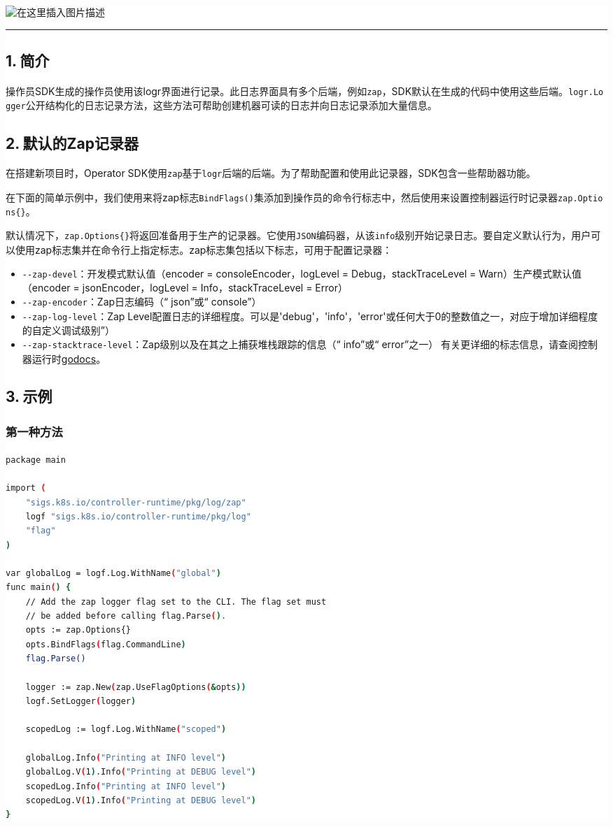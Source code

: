 ![在这里插入图片描述](https://i-blog.csdnimg.cn/blog_migrate/8a64b846fd187b0b603fea82bd5520e1.png)

-----

## 1. 简介
操作员SDK生成的操作员使用该logr界面进行记录。此日志界面具有多个后端，例如`zap`，SDK默认在生成的代码中使用这些后端。`logr.Logger`公开结构化的日志记录方法，这些方法可帮助创建机器可读的日志并向日志记录添加大量信息。
## 2. 默认的Zap记录器
在搭建新项目时，Operator SDK使用`zap`基于`logr`后端的后端。为了帮助配置和使用此记录器，SDK包含一些帮助器功能。

在下面的简单示例中，我们使用来将zap标志`BindFlags()`集添加到操作员的命令行标志中，然后使用来设置控制器运行时记录器`zap.Options{}`。

默认情况下，`zap.Options{}`将返回准备用于生产的记录器。它使用`JSON`编码器，从该`info`级别开始记录日志。要自定义默认行为，用户可以使用zap标志集并在命令行上指定标志。zap标志集包括以下标志，可用于配置记录器：

 - `--zap-devel`：开发模式默认值（encoder = consoleEncoder，logLevel = Debug，stackTraceLevel = Warn）生产模式默认值（encoder = jsonEncoder，logLevel =
   Info，stackTraceLevel = Error）
 - `--zap-encoder`：Zap日志编码（“ json”或“ console”）
 - `--zap-log-level`：Zap Level配置日志的详细程度。可以是'debug'，'info'，'error'或任何大于0的整数值之一，对应于增加详细程度的自定义调试级别”）
 - `--zap-stacktrace-level`：Zap级别以及在其之上捕获堆栈跟踪的信息（“ info”或“ error”之一）
有关更详细的标志信息，请查阅控制器运行时[godocs](https://godoc.org/github.com/kubernetes-sigs/controller-runtime/pkg/log/zap#Options.BindFlags)。

## 3. 示例
### 第一种方法
```bash
package main

import (
	"sigs.k8s.io/controller-runtime/pkg/log/zap"  
	logf "sigs.k8s.io/controller-runtime/pkg/log"
	"flag"
)

var globalLog = logf.Log.WithName("global")
func main() {
	// Add the zap logger flag set to the CLI. The flag set must
	// be added before calling flag.Parse().
	opts := zap.Options{}
	opts.BindFlags(flag.CommandLine)
	flag.Parse()

	logger := zap.New(zap.UseFlagOptions(&opts))
	logf.SetLogger(logger)

	scopedLog := logf.Log.WithName("scoped")

	globalLog.Info("Printing at INFO level")
	globalLog.V(1).Info("Printing at DEBUG level")
	scopedLog.Info("Printing at INFO level")
	scopedLog.V(1).Info("Printing at DEBUG level")
}
```
